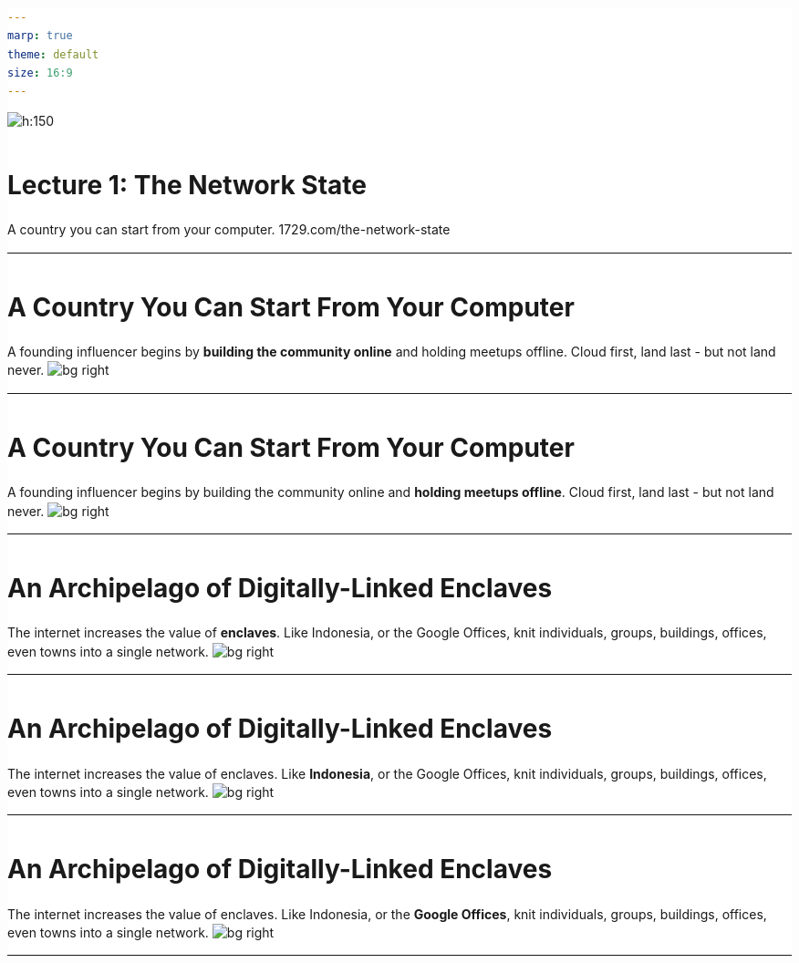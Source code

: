 ```yaml
---
marp: true
theme: default
size: 16:9
---
```


![h:150](assets/1729-slide-logo.png)

# Lecture 1: The Network State
A country you can start from your computer.
1729.com/the-network-state

[balajis]: https://twitter.com/balajis
[1729]: https://1729.com
[1729-content]: https://github.com/1729/content
[1729-twitter]: https://twitter.com/oneseventwonine
[lecture1-essay]: https://1729.com/the-network-state


---
# A Country You Can Start From Your Computer
A founding influencer begins by **building the community online** and
holding meetups offline. Cloud first, land last - but not land never.
![bg right](assets/1729-vr-auditorium.jpeg)

---
# A Country You Can Start From Your Computer
A founding influencer begins by building the community online and
**holding meetups offline**. Cloud first, land last - but not land never.
![bg right](assets/ethereum-meetup.png)

---
# An Archipelago of Digitally-Linked Enclaves
The internet increases the value of **enclaves**. Like Indonesia, or the
Google Offices, knit individuals, groups, buildings, offices, even
towns into a single network.
![bg right](assets/enclave.png)

---
# An Archipelago of Digitally-Linked Enclaves
The internet increases the value of enclaves. Like **Indonesia**, or the
Google Offices, knit individuals, groups, buildings, offices, even
towns into a single network.
![bg right](assets/map-of-southeast-asia.jpeg)

---
# An Archipelago of Digitally-Linked Enclaves
The internet increases the value of enclaves. Like Indonesia, or the
**Google Offices**, knit individuals, groups, buildings, offices, even
towns into a single network.
![bg right](assets/google-offices.png)

---